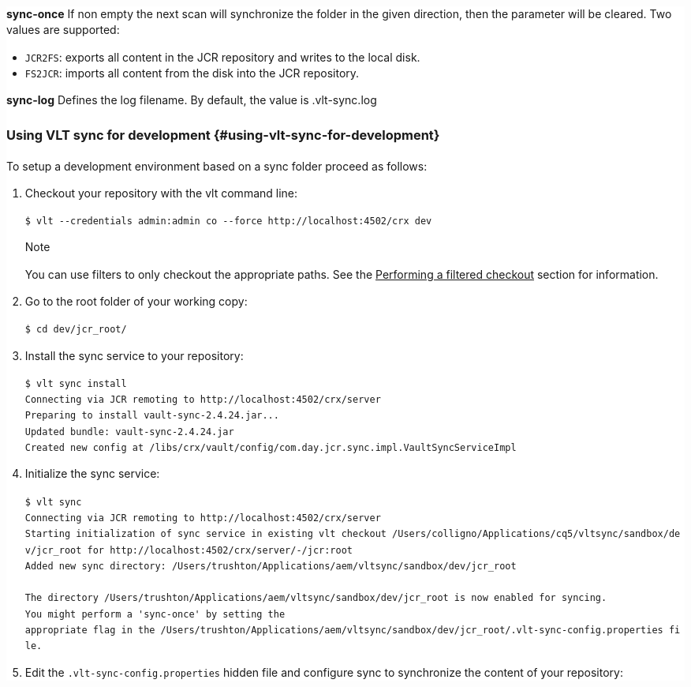 **sync-once** If non empty the next scan will synchronize the folder in the given direction, then the parameter will be cleared. Two values are supported:

* `JCR2FS`: exports all content in the JCR repository and writes to the local disk.
* `FS2JCR`: imports all content from the disk into the JCR repository.

**sync-log** Defines the log filename. By default, the value is .vlt-sync.log

### Using VLT sync for development {#using-vlt-sync-for-development}

To setup a development environment based on a sync folder proceed as follows:

1. Checkout your repository with the vlt command line:

   ```shell
   $ vlt --credentials admin:admin co --force http://localhost:4502/crx dev
   ```

   >[!NOTE]
   >
   >You can use filters to only checkout the appropriate paths. See the [Performing a filtered checkout](#performingafilteredcheckout) section for information.

1. Go to the root folder of your working copy:

   ```shell
   $ cd dev/jcr_root/
   ```

1. Install the sync service to your repository:

   ```xml
   $ vlt sync install
   Connecting via JCR remoting to http://localhost:4502/crx/server
   Preparing to install vault-sync-2.4.24.jar...
   Updated bundle: vault-sync-2.4.24.jar
   Created new config at /libs/crx/vault/config/com.day.jcr.sync.impl.VaultSyncServiceImpl
   ```

1. Initialize the sync service:

   ```shell
   $ vlt sync
   Connecting via JCR remoting to http://localhost:4502/crx/server
   Starting initialization of sync service in existing vlt checkout /Users/colligno/Applications/cq5/vltsync/sandbox/dev/jcr_root for http://localhost:4502/crx/server/-/jcr:root
   Added new sync directory: /Users/trushton/Applications/aem/vltsync/sandbox/dev/jcr_root
   
   The directory /Users/trushton/Applications/aem/vltsync/sandbox/dev/jcr_root is now enabled for syncing.
   You might perform a 'sync-once' by setting the
   appropriate flag in the /Users/trushton/Applications/aem/vltsync/sandbox/dev/jcr_root/.vlt-sync-config.properties file.
   ```

1. Edit the `.vlt-sync-config.properties` hidden file and configure sync to synchronize the content of your repository:
